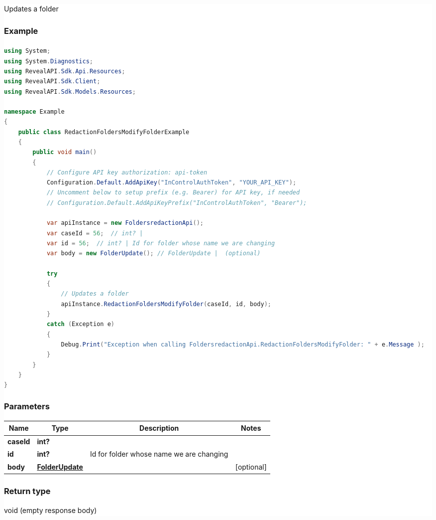 Updates a folder

### Example
```csharp
using System;
using System.Diagnostics;
using RevealAPI.Sdk.Api.Resources;
using RevealAPI.Sdk.Client;
using RevealAPI.Sdk.Models.Resources;

namespace Example
{
    public class RedactionFoldersModifyFolderExample
    {
        public void main()
        {
            // Configure API key authorization: api-token
            Configuration.Default.AddApiKey("InControlAuthToken", "YOUR_API_KEY");
            // Uncomment below to setup prefix (e.g. Bearer) for API key, if needed
            // Configuration.Default.AddApiKeyPrefix("InControlAuthToken", "Bearer");

            var apiInstance = new FoldersredactionApi();
            var caseId = 56;  // int? | 
            var id = 56;  // int? | Id for folder whose name we are changing
            var body = new FolderUpdate(); // FolderUpdate |  (optional) 

            try
            {
                // Updates a folder
                apiInstance.RedactionFoldersModifyFolder(caseId, id, body);
            }
            catch (Exception e)
            {
                Debug.Print("Exception when calling FoldersredactionApi.RedactionFoldersModifyFolder: " + e.Message );
            }
        }
    }
}
```

### Parameters

Name | Type | Description  | Notes
------------- | ------------- | ------------- | -------------
 **caseId** | **int?**|  | 
 **id** | **int?**| Id for folder whose name we are changing | 
 **body** | [**FolderUpdate**](FolderUpdate.md)|  | [optional] 

### Return type

void (empty response body)
